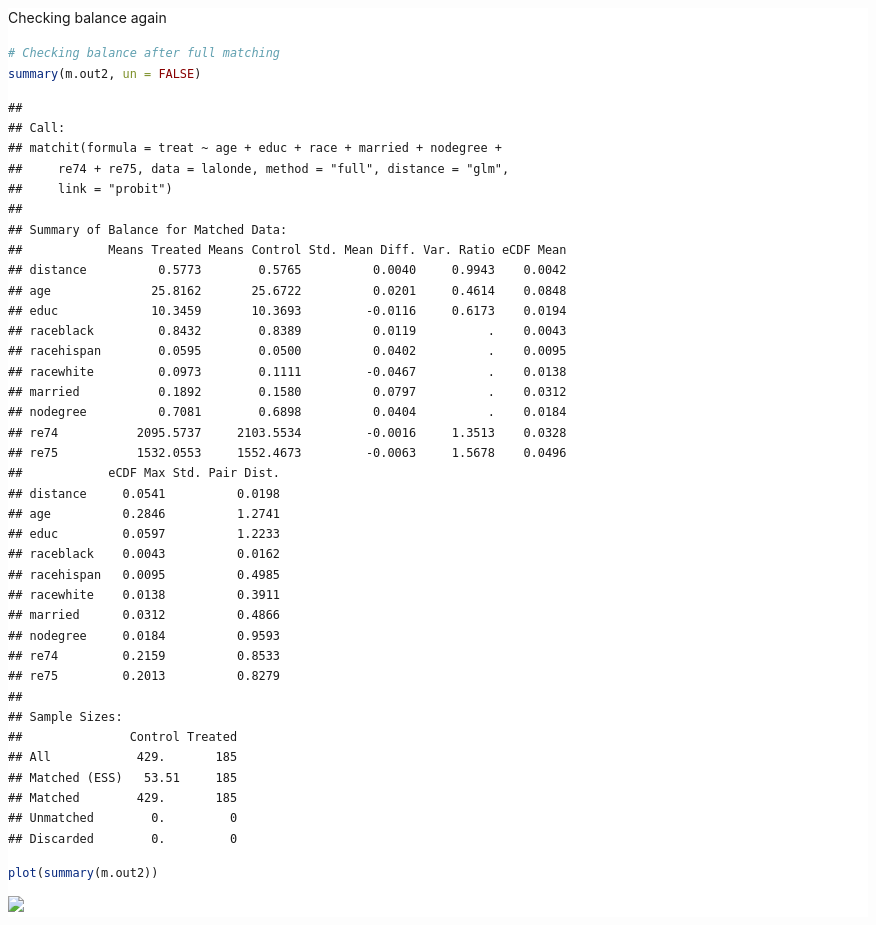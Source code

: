 Checking balance again


```r
# Checking balance after full matching
summary(m.out2, un = FALSE)
```

```
## 
## Call:
## matchit(formula = treat ~ age + educ + race + married + nodegree + 
##     re74 + re75, data = lalonde, method = "full", distance = "glm", 
##     link = "probit")
## 
## Summary of Balance for Matched Data:
##            Means Treated Means Control Std. Mean Diff. Var. Ratio eCDF Mean
## distance          0.5773        0.5765          0.0040     0.9943    0.0042
## age              25.8162       25.6722          0.0201     0.4614    0.0848
## educ             10.3459       10.3693         -0.0116     0.6173    0.0194
## raceblack         0.8432        0.8389          0.0119          .    0.0043
## racehispan        0.0595        0.0500          0.0402          .    0.0095
## racewhite         0.0973        0.1111         -0.0467          .    0.0138
## married           0.1892        0.1580          0.0797          .    0.0312
## nodegree          0.7081        0.6898          0.0404          .    0.0184
## re74           2095.5737     2103.5534         -0.0016     1.3513    0.0328
## re75           1532.0553     1552.4673         -0.0063     1.5678    0.0496
##            eCDF Max Std. Pair Dist.
## distance     0.0541          0.0198
## age          0.2846          1.2741
## educ         0.0597          1.2233
## raceblack    0.0043          0.0162
## racehispan   0.0095          0.4985
## racewhite    0.0138          0.3911
## married      0.0312          0.4866
## nodegree     0.0184          0.9593
## re74         0.2159          0.8533
## re75         0.2013          0.8279
## 
## Sample Sizes:
##               Control Treated
## All            429.       185
## Matched (ESS)   53.51     185
## Matched        429.       185
## Unmatched        0.         0
## Discarded        0.         0
```

```r
plot(summary(m.out2))
```

![](24-quasi-experimental_files/figure-epub3/unnamed-chunk-46-1.png)
